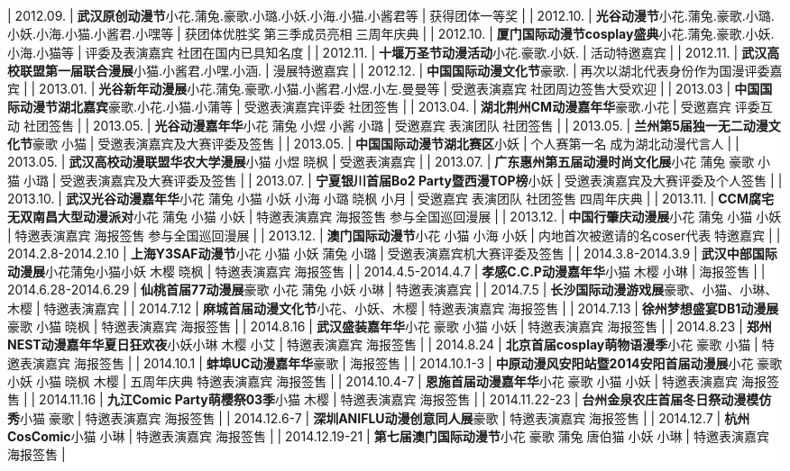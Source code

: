 | 2012.09. | **武汉原创动漫节**小花.蒲兔.豪歌.小璐.小妖.小海.小猫.小酱君等 | 获得团体一等奖                            |
| 2012.10. | **光谷动漫节**小花.蒲兔.豪歌.小璐.小妖.小海.小猫.小酱君.小嘿等 | 获团体优胜奖 第三季成员亮相 三周年庆典   |
| 2012.10. | **厦门国际动漫节cosplay盛典**小花.蒲兔.豪歌.小妖.小海.小猫等 | 评委及表演嘉宾 社团在国内已具知名度     |
| 2012.11. | **十堰万圣节动漫活动**小花.豪歌.小妖. | 活动特邀嘉宾                           |
| 2012.11. | **武汉高校联盟第一届联合漫展**小猫.小酱君.小嘿.小涵. | 漫展特邀嘉宾                           |
| 2012.12. | **中国国际动漫文化节**豪歌. | 再次以湖北代表身份作为国漫评委嘉宾       |
| 2013.01. | **光谷新年动漫展**小花.蒲兔.豪歌.小猫.小酱君.小煜.小左.曼曼等 | 受邀表演嘉宾 社团周边签售大受欢迎         |
| 2013.03  | **中国国际动漫节湖北嘉宾**豪歌.小花.小猫.小蒲等 | 受邀表演嘉宾评委 社团签售                |
| 2013.04. | **湖北荆州CM动漫嘉年华**豪歌.小花 | 受邀嘉宾 评委互动 社团签售              |
| 2013.05. | **光谷动漫嘉年华**小花 蒲兔 小煜 小酱 小璐 | 受邀嘉宾 表演团队 社团签售              |
| 2013.05. | **兰州第5届独一无二动漫文化节**豪歌 小猫 | 受邀表演嘉宾及大赛评委及签售             |
| 2013.05. | **中国国际动漫节湖北赛区**小妖 | 个人赛第一名 成为湖北动漫代言人         |
| 2013.05. | **武汉高校动漫联盟华农大学漫展**小猫 小煜 晓枫 | 受邀表演嘉宾                           |
| 2013.07. | **广东惠州第五届动漫时尚文化展**小花 蒲兔 豪歌 小猫 小璐 | 受邀表演嘉宾及大赛评委及签售             |
| 2013.07. | **宁夏银川首届Bo2 Party暨西漫TOP榜**小妖 | 受邀表演嘉宾及大赛评委及个人签售         |
| 2013.10. | **武汉光谷动漫嘉年华**小花 蒲兔 小猫 小妖 小海 小璐 晓枫 小月 | 受邀嘉宾 表演团队 社团签售 四周年庆典    |
| 2013.11. | **CCM腐宅无双南昌大型动漫派对**小花 蒲兔 小猫 小妖 | 特邀表演嘉宾 海报签售 参与全国巡回漫展   |
| 2013.12. | **中国行肇庆动漫展**小花 蒲兔 小猫 小妖 | 特邀表演嘉宾 海报签售 参与全国巡回漫展   |
| 2013.12. | **澳门国际动漫节**小花 小猫 小海 小妖 | 内地首次被邀请的名coser代表 特邀嘉宾   |
| 2014.2.8-2014.2.10 | **上海Y3SAF动漫节**小花 小猫 小妖 蒲兔 小璐 | 受邀表演嘉宾机大赛评委及签售            |
| 2014.3.8-2014.3.9 | **武汉中部国际动漫展**小花蒲兔小猫小妖 木樱 晓枫 | 特邀表演嘉宾 海报签售                   |
| 2014.4.5-2014.4.7 | **孝感C.C.P动漫嘉年华**小猫 木樱 小琳 | 海报签售                             |
| 2014.6.28-2014.6.29 | **仙桃首届77动漫展**豪歌 小花 蒲兔 小妖 小琳 | 特邀表演嘉宾                           |
| 2014.7.5 | **长沙国际动漫游戏展**豪歌、小猫、小琳、木樱 | 特邀表演嘉宾                           |
| 2014.7.12 | **麻城首届动漫文化节**小花、小妖、木樱 | 特邀表演嘉宾 海报签售                  |
| 2014.7.13 | **徐州梦想盛宴DB1动漫展**豪歌 小猫 晓枫 | 特邀表演嘉宾 海报签售                   |
| 2014.8.16 | **武汉盛装嘉年华**小花 豪歌 小猫 小妖 | 特邀表演嘉宾 海报签售                   |
| 2014.8.23 | **郑州NEST动漫嘉年华夏日狂欢夜**小妖小琳 木樱 小艾 | 特邀表演嘉宾 海报签售                   |
| 2014.8.24 | **北京首届cosplay萌物语漫季**小花 豪歌 小猫 | 特邀表演嘉宾 海报签售                   |
| 2014.10.1 | **蚌埠UC动漫嘉年华**豪歌 | 海报签售                             |
| 2014.10.1-3 | **中原动漫风安阳站暨2014安阳首届动漫展**小花 豪歌 小妖 小猫 晓枫 木樱 | 五周年庆典 特邀表演嘉宾 海报签售         |
| 2014.10.4-7 | **恩施首届动漫嘉年华**小花 豪歌 小猫 小妖 | 特邀表演嘉宾 海报签售                   |
| 2014.11.16 | **九江Comic Party萌樱祭03季**小猫 木樱 | 特邀表演嘉宾 海报签售                   |
| 2014.11.22-23 | **台州金泉农庄首届冬日祭动漫模仿秀**小猫 豪歌 | 特邀表演嘉宾 海报签售                   |
| 2014.12.6-7 | **深圳ANIFLU动漫创意同人展**豪歌 | 特邀表演嘉宾 海报签售                   |
| 2014.12.7 | **杭州CosComic**小猫 小琳 | 特邀表演嘉宾 海报签售                   |
| 2014.12.19-21 | **第七届澳门国际动漫节**小花 豪歌 蒲兔 唐伯猫 小妖 小琳 | 特邀表演嘉宾 海报签售                   |